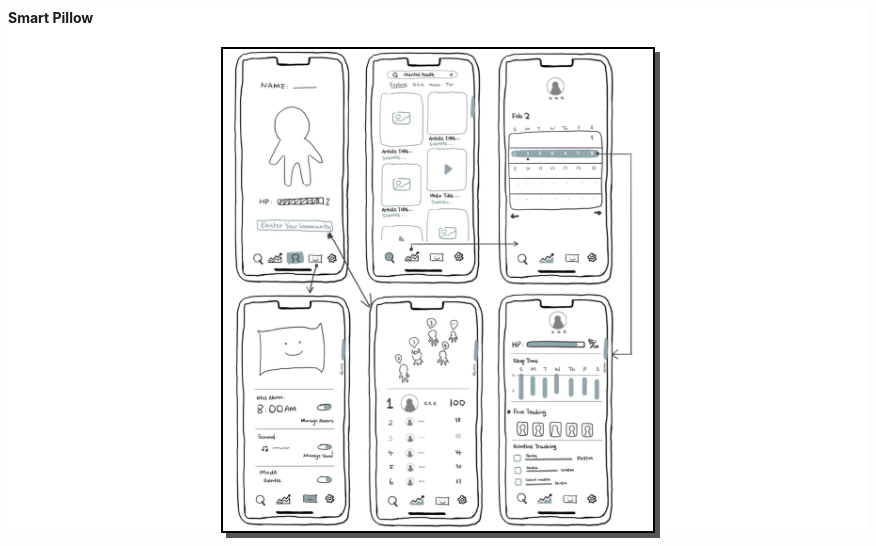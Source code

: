 #### Smart Pillow

<img src="PillowApp.png" alt="pillow" style="width: 50%; display: block; margin: auto; border: 2px solid black; box-shadow: 5px 5px #555" />
